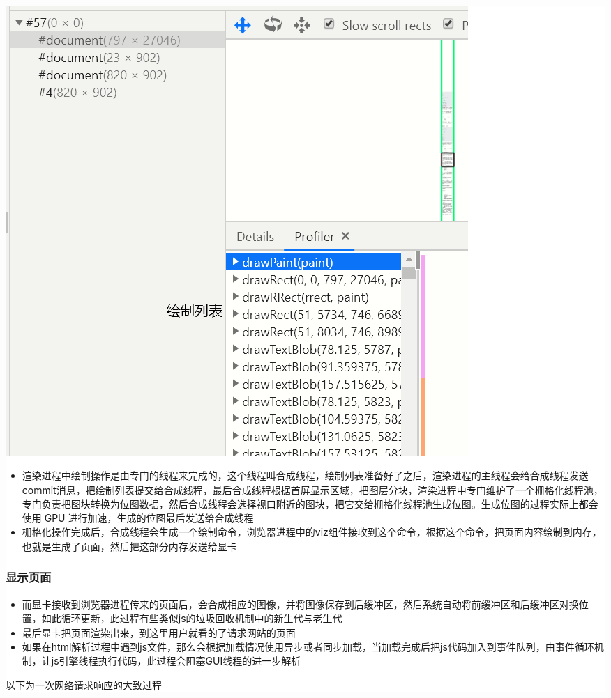 ![绘制列表](./img/绘制列表.png)

- 渲染进程中绘制操作是由专门的线程来完成的，这个线程叫合成线程，绘制列表准备好了之后，渲染进程的主线程会给合成线程发送commit消息，把绘制列表提交给合成线程，最后合成线程根据首屏显示区域，把图层分块，渲染进程中专门维护了一个栅格化线程池，专门负责把图块转换为位图数据，然后合成线程会选择视口附近的图块，把它交给栅格化线程池生成位图。生成位图的过程实际上都会使用 GPU 进行加速，生成的位图最后发送给合成线程
- 栅格化操作完成后，合成线程会生成一个绘制命令，浏览器进程中的viz组件接收到这个命令，根据这个命令，把页面内容绘制到内存，也就是生成了页面，然后把这部分内存发送给显卡

### 显示页面

- 而显卡接收到浏览器进程传来的页面后，会合成相应的图像，并将图像保存到后缓冲区，然后系统自动将前缓冲区和后缓冲区对换位置，如此循环更新，此过程有些类似js的垃圾回收机制中的新生代与老生代
- 最后显卡把页面渲染出来，到这里用户就看的了请求网站的页面
- 如果在html解析过程中遇到js文件，那么会根据加载情况使用异步或者同步加载，当加载完成后把js代码加入到事件队列，由事件循环机制，让js引擎线程执行代码，此过程会阻塞GUI线程的进一步解析

以下为一次网络请求响应的大致过程
